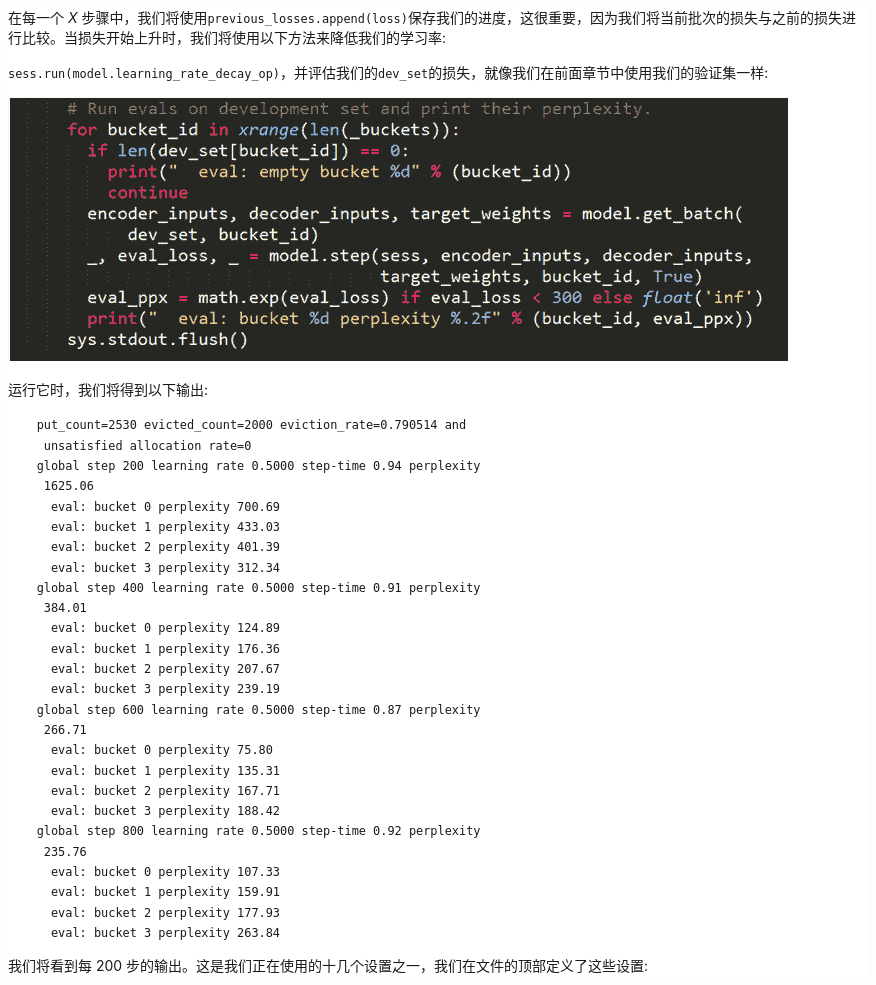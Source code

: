 在每一个 *X* 步骤中，我们将使用`previous_losses.append(loss)`保存我们的进度，这很重要，因为我们将当前批次的损失与之前的损失进行比较。当损失开始上升时，我们将使用以下方法来降低我们的学习率:

`sess.run(model.learning_rate_decay_op)`，并评估我们的`dev_set`的损失，就像我们在前面章节中使用我们的验证集一样:

![](img/03519901-49f4-4a9b-92c7-6f1d57294cff.png)

运行它时，我们将得到以下输出:

```
    put_count=2530 evicted_count=2000 eviction_rate=0.790514 and 
     unsatisfied allocation rate=0
    global step 200 learning rate 0.5000 step-time 0.94 perplexity 
     1625.06
      eval: bucket 0 perplexity 700.69
      eval: bucket 1 perplexity 433.03
      eval: bucket 2 perplexity 401.39
      eval: bucket 3 perplexity 312.34
    global step 400 learning rate 0.5000 step-time 0.91 perplexity   
     384.01
      eval: bucket 0 perplexity 124.89
      eval: bucket 1 perplexity 176.36
      eval: bucket 2 perplexity 207.67
      eval: bucket 3 perplexity 239.19
    global step 600 learning rate 0.5000 step-time 0.87 perplexity   
     266.71
      eval: bucket 0 perplexity 75.80
      eval: bucket 1 perplexity 135.31
      eval: bucket 2 perplexity 167.71
      eval: bucket 3 perplexity 188.42
    global step 800 learning rate 0.5000 step-time 0.92 perplexity  
     235.76
      eval: bucket 0 perplexity 107.33
      eval: bucket 1 perplexity 159.91
      eval: bucket 2 perplexity 177.93
      eval: bucket 3 perplexity 263.84  
```

我们将看到每 200 步的输出。这是我们正在使用的十几个设置之一，我们在文件的顶部定义了这些设置:
